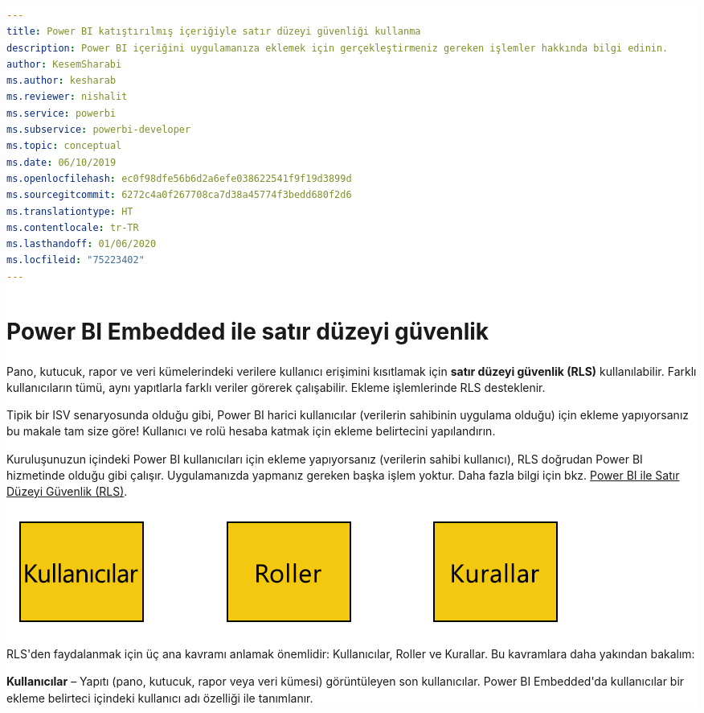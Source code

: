 ```yaml
---
title: Power BI katıştırılmış içeriğiyle satır düzeyi güvenliği kullanma
description: Power BI içeriğini uygulamanıza eklemek için gerçekleştirmeniz gereken işlemler hakkında bilgi edinin.
author: KesemSharabi
ms.author: kesharab
ms.reviewer: nishalit
ms.service: powerbi
ms.subservice: powerbi-developer
ms.topic: conceptual
ms.date: 06/10/2019
ms.openlocfilehash: ec0f98dfe56b6d2a6efe038622541f9f19d3899d
ms.sourcegitcommit: 6272c4a0f267708ca7d38a45774f3bedd680f2d6
ms.translationtype: HT
ms.contentlocale: tr-TR
ms.lasthandoff: 01/06/2020
ms.locfileid: "75223402"
---
```

# <a name="row-level-security-with-power-bi-embedded"></a>Power BI Embedded ile satır düzeyi güvenlik

Pano, kutucuk, rapor ve veri kümelerindeki verilere kullanıcı erişimini kısıtlamak için **satır düzeyi güvenlik (RLS)** kullanılabilir. Farklı kullanıcıların tümü, aynı yapıtlarla farklı veriler görerek çalışabilir. Ekleme işlemlerinde RLS desteklenir.

Tipik bir ISV senaryosunda olduğu gibi, Power BI harici kullanıcılar (verilerin sahibinin uygulama olduğu) için ekleme yapıyorsanız bu makale tam size göre! Kullanıcı ve rolü hesaba katmak için ekleme belirtecini yapılandırın.

Kuruluşunuzun içindeki Power BI kullanıcıları için ekleme yapıyorsanız (verilerin sahibi kullanıcı), RLS doğrudan Power BI hizmetinde olduğu gibi çalışır. Uygulamanızda yapmanız gereken başka işlem yoktur. Daha fazla bilgi için bkz. [Power BI ile Satır Düzeyi Güvenlik (RLS)](../service-admin-rls.md).

![Satır Düzeyi Güvenlik ile ilgili öğeler.](media/embedded-row-level-security/powerbi-embedded-rls-components.png)

RLS'den faydalanmak için üç ana kavramı anlamak önemlidir: Kullanıcılar, Roller ve Kurallar. Bu kavramlara daha yakından bakalım:

**Kullanıcılar** – Yapıtı (pano, kutucuk, rapor veya veri kümesi) görüntüleyen son kullanıcılar. Power BI Embedded'da kullanıcılar bir ekleme belirteci içindeki kullanıcı adı özelliği ile tanımlanır.
